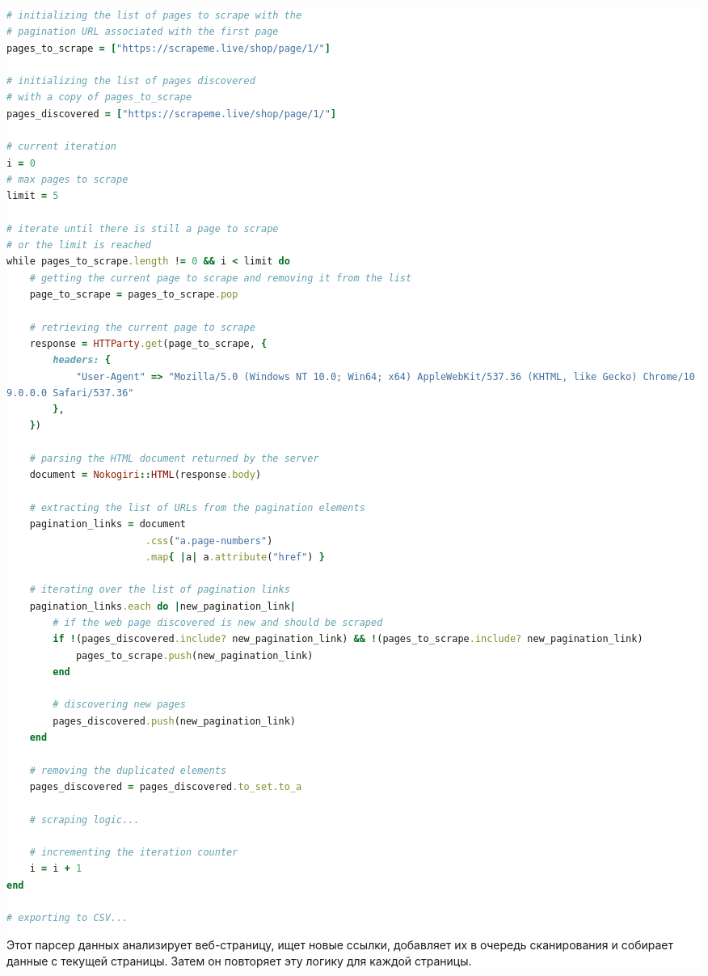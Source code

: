 ```ruby
# initializing the list of pages to scrape with the 
# pagination URL associated with the first page 
pages_to_scrape = ["https://scrapeme.live/shop/page/1/"] 
 
# initializing the list of pages discovered 
# with a copy of pages_to_scrape 
pages_discovered = ["https://scrapeme.live/shop/page/1/"] 
 
# current iteration 
i = 0 
# max pages to scrape 
limit = 5 
 
# iterate until there is still a page to scrape 
# or the limit is reached 
while pages_to_scrape.length != 0 && i < limit do 
	# getting the current page to scrape and removing it from the list 
	page_to_scrape = pages_to_scrape.pop 
 
	# retrieving the current page to scrape 
	response = HTTParty.get(page_to_scrape, { 
		headers: { 
			"User-Agent" => "Mozilla/5.0 (Windows NT 10.0; Win64; x64) AppleWebKit/537.36 (KHTML, like Gecko) Chrome/109.0.0.0 Safari/537.36" 
		}, 
	}) 
 
	# parsing the HTML document returned by the server 
	document = Nokogiri::HTML(response.body) 
 
	# extracting the list of URLs from the pagination elements 
	pagination_links = document 
						.css("a.page-numbers") 
						.map{ |a| a.attribute("href") } 
 
	# iterating over the list of pagination links 
	pagination_links.each do |new_pagination_link| 
		# if the web page discovered is new and should be scraped 
		if !(pages_discovered.include? new_pagination_link) && !(pages_to_scrape.include? new_pagination_link) 
			pages_to_scrape.push(new_pagination_link) 
		end 
 
		# discovering new pages 
		pages_discovered.push(new_pagination_link) 
	end 
 
	# removing the duplicated elements 
	pages_discovered = pages_discovered.to_set.to_a 
 
	# scraping logic...

	# incrementing the iteration counter 
	i = i + 1 
end 

# exporting to CSV...
```
Этот парсер данных анализирует веб-страницу, ищет новые ссылки, добавляет их в очередь сканирования и собирает данные с текущей страницы. Затем он повторяет эту логику для каждой страницы.
